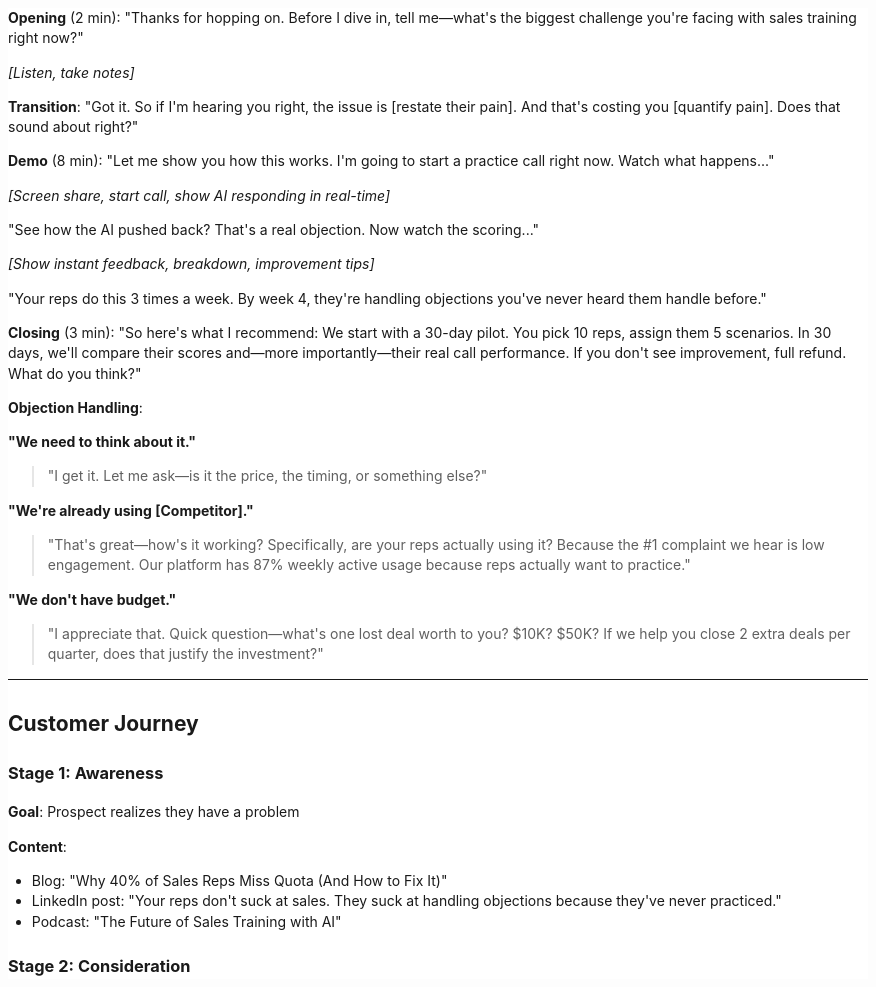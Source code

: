 **Opening** (2 min):
"Thanks for hopping on. Before I dive in, tell me—what's the biggest challenge you're facing with sales training right now?"

*[Listen, take notes]*

**Transition**:
"Got it. So if I'm hearing you right, the issue is [restate their pain]. And that's costing you [quantify pain]. Does that sound about right?"

**Demo** (8 min):
"Let me show you how this works. I'm going to start a practice call right now. Watch what happens..."

*[Screen share, start call, show AI responding in real-time]*

"See how the AI pushed back? That's a real objection. Now watch the scoring..."

*[Show instant feedback, breakdown, improvement tips]*

"Your reps do this 3 times a week. By week 4, they're handling objections you've never heard them handle before."

**Closing** (3 min):
"So here's what I recommend: We start with a 30-day pilot. You pick 10 reps, assign them 5 scenarios. In 30 days, we'll compare their scores and—more importantly—their real call performance. If you don't see improvement, full refund. What do you think?"

**Objection Handling**:

**"We need to think about it."**
> "I get it. Let me ask—is it the price, the timing, or something else?"

**"We're already using [Competitor]."**
> "That's great—how's it working? Specifically, are your reps actually using it? Because the #1 complaint we hear is low engagement. Our platform has 87% weekly active usage because reps actually want to practice."

**"We don't have budget."**
> "I appreciate that. Quick question—what's one lost deal worth to you? $10K? $50K? If we help you close 2 extra deals per quarter, does that justify the investment?"

---

## Customer Journey

### Stage 1: Awareness

**Goal**: Prospect realizes they have a problem

**Content**:
- Blog: "Why 40% of Sales Reps Miss Quota (And How to Fix It)"
- LinkedIn post: "Your reps don't suck at sales. They suck at handling objections because they've never practiced."
- Podcast: "The Future of Sales Training with AI"

### Stage 2: Consideration
